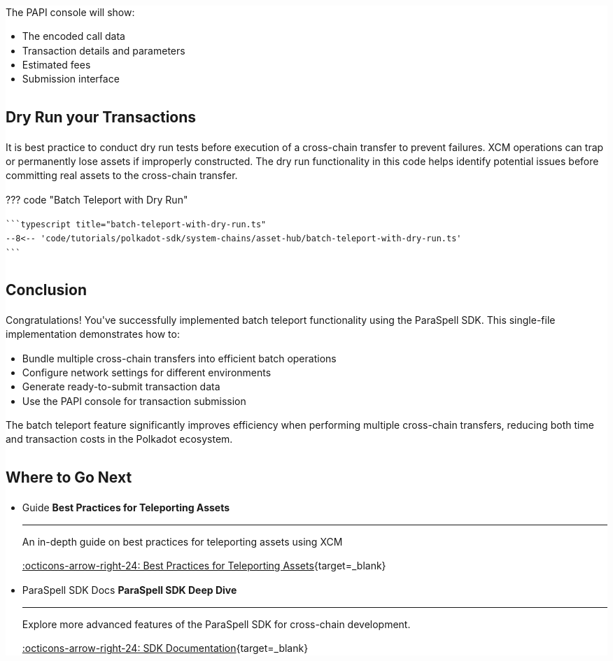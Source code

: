 The PAPI console will show:

- The encoded call data
- Transaction details and parameters
- Estimated fees
- Submission interface

## Dry Run your Transactions

It is best practice to conduct dry run tests before execution of a cross-chain transfer to prevent failures. XCM operations can trap or permanently lose assets if improperly constructed. The dry run functionality in this code helps identify potential issues before committing real assets to the cross-chain transfer.

??? code "Batch Teleport with Dry Run"

    ```typescript title="batch-teleport-with-dry-run.ts"
    --8<-- 'code/tutorials/polkadot-sdk/system-chains/asset-hub/batch-teleport-with-dry-run.ts'
    ```

## Conclusion

Congratulations! You've successfully implemented batch teleport functionality using the ParaSpell SDK. This single-file implementation demonstrates how to:

- Bundle multiple cross-chain transfers into efficient batch operations
- Configure network settings for different environments
- Generate ready-to-submit transaction data
- Use the PAPI console for transaction submission

The batch teleport feature significantly improves efficiency when performing multiple cross-chain transfers, reducing both time and transaction costs in the Polkadot ecosystem.

## Where to Go Next

<div class="grid cards" markdown>

-   <span class="badge guide">Guide</span> __Best Practices for Teleporting Assets__

    ---

    An in-depth guide on best practices for teleporting assets using XCM

    [:octicons-arrow-right-24: Best Practices for Teleporting Assets](/develop/interoperability/best-practices-for-teleporting-assets/){target=\_blank}

-   <span class="badge tutorial">ParaSpell SDK Docs</span> __ParaSpell SDK Deep Dive__

    ---

    Explore more advanced features of the ParaSpell SDK for cross-chain development.

    [:octicons-arrow-right-24: SDK Documentation](https://paraspell.github.io/docs/){target=\_blank}

</div>